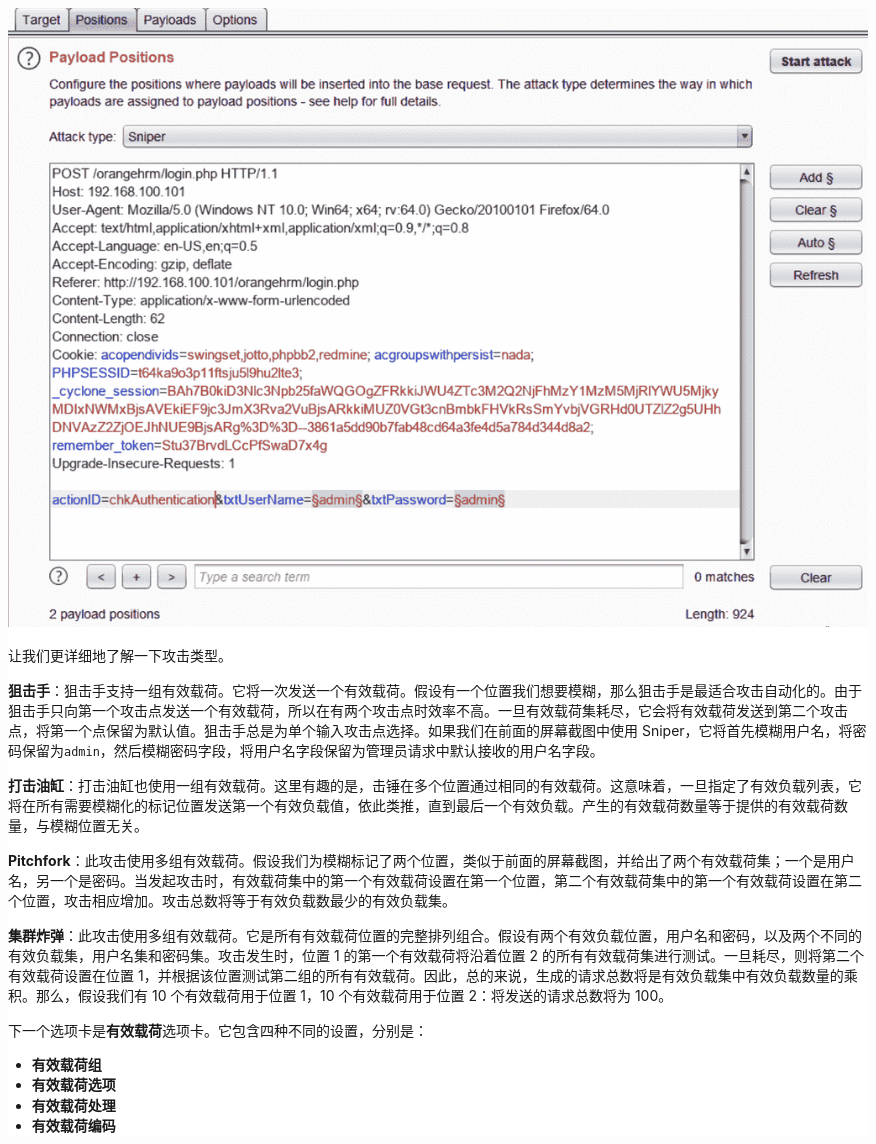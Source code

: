 ![](img/cb690b42-67e4-4a18-be99-6a764fdb1189.png)

让我们更详细地了解一下攻击类型。

**狙击手**：狙击手支持一组有效载荷。它将一次发送一个有效载荷。假设有一个位置我们想要模糊，那么狙击手是最适合攻击自动化的。由于狙击手只向第一个攻击点发送一个有效载荷，所以在有两个攻击点时效率不高。一旦有效载荷集耗尽，它会将有效载荷发送到第二个攻击点，将第一个点保留为默认值。狙击手总是为单个输入攻击点选择。如果我们在前面的屏幕截图中使用 Sniper，它将首先模糊用户名，将密码保留为`admin`，然后模糊密码字段，将用户名字段保留为管理员请求中默认接收的用户名字段。

**打击油缸**：打击油缸也使用一组有效载荷。这里有趣的是，击锤在多个位置通过相同的有效载荷。这意味着，一旦指定了有效负载列表，它将在所有需要模糊化的标记位置发送第一个有效负载值，依此类推，直到最后一个有效负载。产生的有效载荷数量等于提供的有效载荷数量，与模糊位置无关。

**Pitchfork**：此攻击使用多组有效载荷。假设我们为模糊标记了两个位置，类似于前面的屏幕截图，并给出了两个有效载荷集；一个是用户名，另一个是密码。当发起攻击时，有效载荷集中的第一个有效载荷设置在第一个位置，第二个有效载荷集中的第一个有效载荷设置在第二个位置，攻击相应增加。攻击总数将等于有效负载数最少的有效负载集。

**集群炸弹**：此攻击使用多组有效载荷。它是所有有效载荷位置的完整排列组合。假设有两个有效负载位置，用户名和密码，以及两个不同的有效负载集，用户名集和密码集。攻击发生时，位置 1 的第一个有效载荷将沿着位置 2 的所有有效载荷集进行测试。一旦耗尽，则将第二个有效载荷设置在位置 1，并根据该位置测试第二组的所有有效载荷。因此，总的来说，生成的请求总数将是有效负载集中有效负载数量的乘积。那么，假设我们有 10 个有效载荷用于位置 1，10 个有效载荷用于位置 2：将发送的请求总数将为 100。

下一个选项卡是**有效载荷**选项卡。它包含四种不同的设置，分别是：

*   **有效载荷组**
*   **有效载荷选项**
*   **有效载荷处理**
*   **有效载荷编码**
